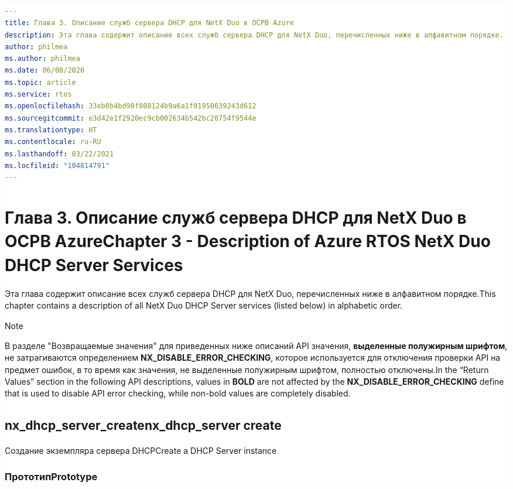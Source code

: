 ```yaml
---
title: Глава 3. Описание служб сервера DHCP для NetX Duo в ОСРВ Azure
description: Эта глава содержит описание всех служб сервера DHCP для NetX Duo, перечисленных ниже в алфавитном порядке.
author: philmea
ms.author: philmea
ms.date: 06/08/2020
ms.topic: article
ms.service: rtos
ms.openlocfilehash: 33eb0b4bd98f808124b9a6a1f01950639243d612
ms.sourcegitcommit: e3d42e1f2920ec9cb002634b542bc20754f9544e
ms.translationtype: HT
ms.contentlocale: ru-RU
ms.lasthandoff: 03/22/2021
ms.locfileid: "104814791"
---
```

# <a name="chapter-3---description-of-azure-rtos-netx-duo-dhcp-server-services"></a><span data-ttu-id="429cb-103">Глава 3. Описание служб сервера DHCP для NetX Duo в ОСРВ Azure</span><span class="sxs-lookup"><span data-stu-id="429cb-103">Chapter 3 - Description of Azure RTOS NetX Duo DHCP Server Services</span></span>

<span data-ttu-id="429cb-104">Эта глава содержит описание всех служб сервера DHCP для NetX Duo, перечисленных ниже в алфавитном порядке.</span><span class="sxs-lookup"><span data-stu-id="429cb-104">This chapter contains a description of all NetX Duo DHCP Server services (listed below) in alphabetic order.</span></span>

> [!NOTE]
> <span data-ttu-id="429cb-105">В разделе "Возвращаемые значения" для приведенных ниже описаний API значения, **выделенные полужирным шрифтом**, не затрагиваются определением **NX_DISABLE_ERROR_CHECKING**, которое используется для отключения проверки API на предмет ошибок, в то время как значения, не выделенные полужирным шрифтом, полностью отключены.</span><span class="sxs-lookup"><span data-stu-id="429cb-105">In the “Return Values” section in the following API descriptions, values in **BOLD** are not affected by the **NX_DISABLE_ERROR_CHECKING** define that is used to disable API error checking, while non-bold values are completely disabled.</span></span>

## <a name="nx_dhcp_server-create"></a><span data-ttu-id="429cb-106">nx_dhcp_server_create</span><span class="sxs-lookup"><span data-stu-id="429cb-106">nx_dhcp_server create</span></span>

<span data-ttu-id="429cb-107">Создание экземпляра сервера DHCP</span><span class="sxs-lookup"><span data-stu-id="429cb-107">Create a DHCP Server instance</span></span>

### <a name="prototype"></a><span data-ttu-id="429cb-108">Прототип</span><span class="sxs-lookup"><span data-stu-id="429cb-108">Prototype</span></span>
